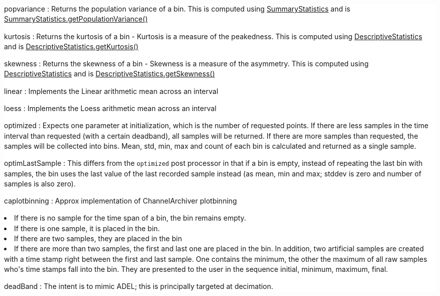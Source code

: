 popvariance
: Returns the population variance of a bin. This is computed using [SummaryStatistics](http://commons.apache.org/proper/commons-math/javadocs/api-3.0/org/apache/commons/math3/stat/descriptive/SummaryStatistics.html) and is [SummaryStatistics.getPopulationVariance()](<http://commons.apache.org/proper/commons-math/javadocs/api-3.0/org/apache/commons/math3/stat/descriptive/SummaryStatistics.html#getPopulationVariance()>)

kurtosis
: Returns the kurtosis of a bin - Kurtosis is a measure of the peakedness. This is computed using [DescriptiveStatistics](http://commons.apache.org/proper/commons-math/apidocs/org/apache/commons/math3/stat/descriptive/DescriptiveStatistics.html) and is [DescriptiveStatistics.getKurtosis()](<http://commons.apache.org/proper/commons-math/apidocs/org/apache/commons/math3/stat/descriptive/DescriptiveStatistics.html#getKurtosis()>)

skewness
: Returns the skewness of a bin - Skewness is a measure of the asymmetry. This is computed using [DescriptiveStatistics](http://commons.apache.org/proper/commons-math/apidocs/org/apache/commons/math3/stat/descriptive/DescriptiveStatistics.html) and is [DescriptiveStatistics.getSkewness()](<http://commons.apache.org/proper/commons-math/apidocs/org/apache/commons/math3/stat/descriptive/DescriptiveStatistics.html#getSkewness()>)

linear
: Implements the Linear arithmetic mean across an interval

loess
: Implements the Loess arithmetic mean across an interval

optimized
: Expects one parameter at initialization, which is the number of requested points.
If there are less samples in the time interval than requested (with a certain deadband), all samples
will be returned. If there are more samples than requested, the samples will be collected into bins.
Mean, std, min, max and count of each bin is calculated and returned as a single sample.

optimLastSample
: This differs from the <code>optimized</code> post processor in that if a bin is empty, instead of
repeating the last bin with samples, the bin uses the last value of the last recorded sample instead
(as mean, min and max; stddev is zero and number of samples is also zero).

caplotbinning
: Approx implementation of ChannelArchiver plotbinning

<li>If there is no sample for the time span of a bin, the bin remains empty.</li>
<li>If there is one sample, it is placed in the bin.</li>
<li>If there are two samples, they are placed in the bin</li>
<li> If there are more than two samples, the first and last one are placed in the bin. 
In addition, two artificial samples are created with a time stamp right
between the first and last sample. One contains the minimum, the other
the maximum of all raw samples who's time stamps fall into the bin. They
are presented to the user in the sequence initial, minimum, maximum, final.

deadBand
: The intent is to mimic ADEL; this is principally targeted at decimation.
